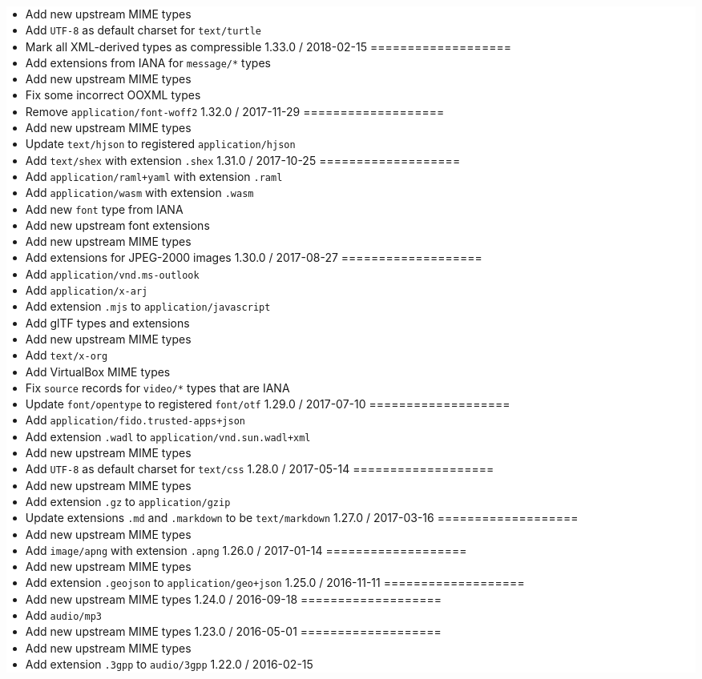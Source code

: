   * Add new upstream MIME types
  * Add `UTF-8` as default charset for `text/turtle`
  * Mark all XML-derived types as compressible
1.33.0 / 2018-02-15
===================
  * Add extensions from IANA for `message/*` types
  * Add new upstream MIME types
  * Fix some incorrect OOXML types
  * Remove `application/font-woff2`
1.32.0 / 2017-11-29
===================
  * Add new upstream MIME types
  * Update `text/hjson` to registered `application/hjson`
  * Add `text/shex` with extension `.shex`
1.31.0 / 2017-10-25
===================
  * Add `application/raml+yaml` with extension `.raml`
  * Add `application/wasm` with extension `.wasm`
  * Add new `font` type from IANA
  * Add new upstream font extensions
  * Add new upstream MIME types
  * Add extensions for JPEG-2000 images
1.30.0 / 2017-08-27
===================
  * Add `application/vnd.ms-outlook`
  * Add `application/x-arj`
  * Add extension `.mjs` to `application/javascript`
  * Add glTF types and extensions
  * Add new upstream MIME types
  * Add `text/x-org`
  * Add VirtualBox MIME types
  * Fix `source` records for `video/*` types that are IANA
  * Update `font/opentype` to registered `font/otf`
1.29.0 / 2017-07-10
===================
  * Add `application/fido.trusted-apps+json`
  * Add extension `.wadl` to `application/vnd.sun.wadl+xml`
  * Add new upstream MIME types
  * Add `UTF-8` as default charset for `text/css`
1.28.0 / 2017-05-14
===================
  * Add new upstream MIME types
  * Add extension `.gz` to `application/gzip`
  * Update extensions `.md` and `.markdown` to be `text/markdown`
1.27.0 / 2017-03-16
===================
  * Add new upstream MIME types
  * Add `image/apng` with extension `.apng`
1.26.0 / 2017-01-14
===================
  * Add new upstream MIME types
  * Add extension `.geojson` to `application/geo+json`
1.25.0 / 2016-11-11
===================
  * Add new upstream MIME types
1.24.0 / 2016-09-18
===================
  * Add `audio/mp3`
  * Add new upstream MIME types
1.23.0 / 2016-05-01
===================
  * Add new upstream MIME types
  * Add extension `.3gpp` to `audio/3gpp`
1.22.0 / 2016-02-15